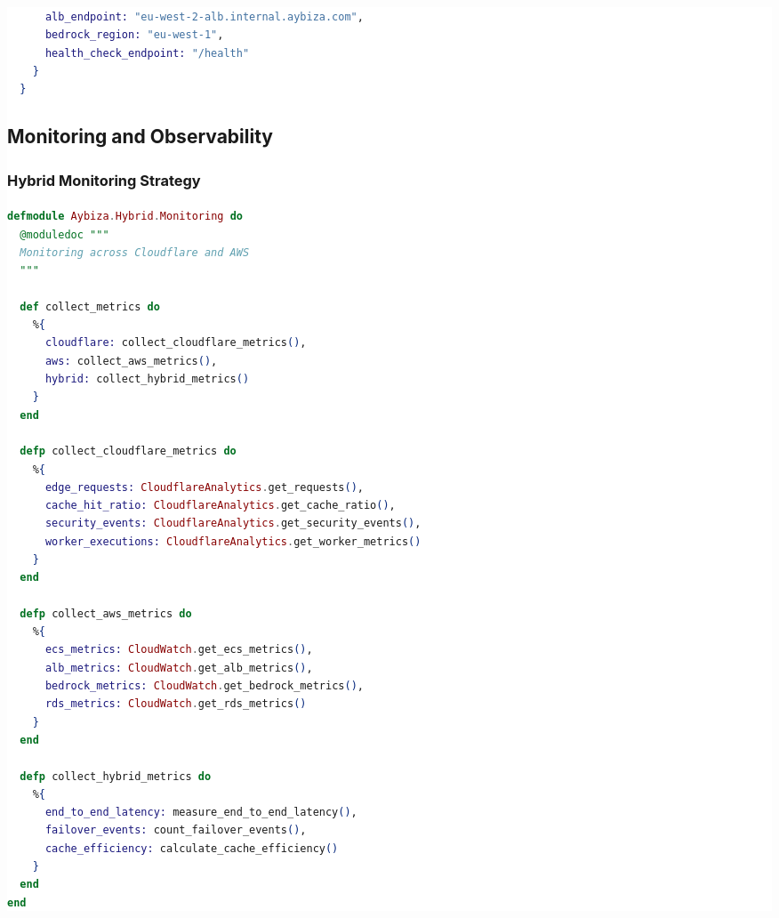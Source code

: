 ```elixir
      alb_endpoint: "eu-west-2-alb.internal.aybiza.com", 
      bedrock_region: "eu-west-1",
      health_check_endpoint: "/health"
    }
  }
```

## Monitoring and Observability

### Hybrid Monitoring Strategy
```elixir
defmodule Aybiza.Hybrid.Monitoring do
  @moduledoc """
  Monitoring across Cloudflare and AWS
  """
  
  def collect_metrics do
    %{
      cloudflare: collect_cloudflare_metrics(),
      aws: collect_aws_metrics(),
      hybrid: collect_hybrid_metrics()
    }
  end
  
  defp collect_cloudflare_metrics do
    %{
      edge_requests: CloudflareAnalytics.get_requests(),
      cache_hit_ratio: CloudflareAnalytics.get_cache_ratio(),
      security_events: CloudflareAnalytics.get_security_events(),
      worker_executions: CloudflareAnalytics.get_worker_metrics()
    }
  end
  
  defp collect_aws_metrics do
    %{
      ecs_metrics: CloudWatch.get_ecs_metrics(),
      alb_metrics: CloudWatch.get_alb_metrics(),
      bedrock_metrics: CloudWatch.get_bedrock_metrics(),
      rds_metrics: CloudWatch.get_rds_metrics()
    }
  end
  
  defp collect_hybrid_metrics do
    %{
      end_to_end_latency: measure_end_to_end_latency(),
      failover_events: count_failover_events(),
      cache_efficiency: calculate_cache_efficiency()
    }
  end
end
```
